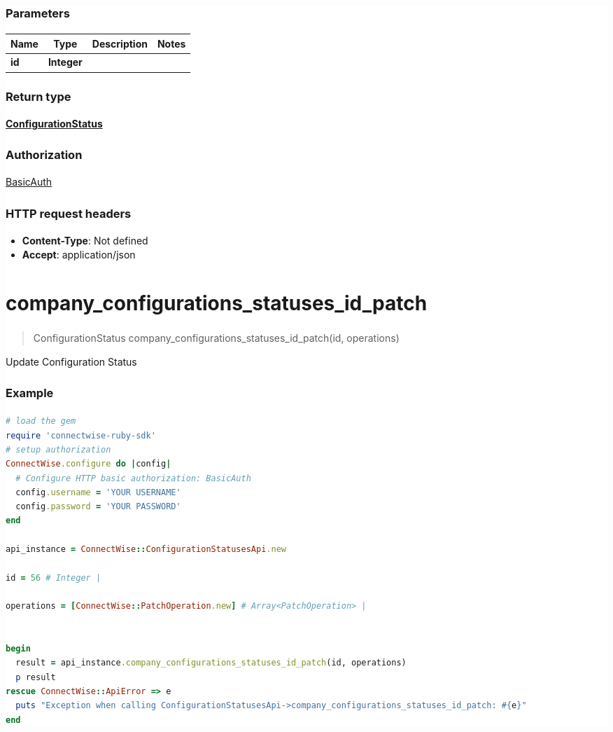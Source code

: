 ### Parameters

Name | Type | Description  | Notes
------------- | ------------- | ------------- | -------------
 **id** | **Integer**|  | 

### Return type

[**ConfigurationStatus**](ConfigurationStatus.md)

### Authorization

[BasicAuth](../README.md#BasicAuth)

### HTTP request headers

 - **Content-Type**: Not defined
 - **Accept**: application/json



# **company_configurations_statuses_id_patch**
> ConfigurationStatus company_configurations_statuses_id_patch(id, operations)



Update Configuration Status

### Example
```ruby
# load the gem
require 'connectwise-ruby-sdk'
# setup authorization
ConnectWise.configure do |config|
  # Configure HTTP basic authorization: BasicAuth
  config.username = 'YOUR USERNAME'
  config.password = 'YOUR PASSWORD'
end

api_instance = ConnectWise::ConfigurationStatusesApi.new

id = 56 # Integer | 

operations = [ConnectWise::PatchOperation.new] # Array<PatchOperation> | 


begin
  result = api_instance.company_configurations_statuses_id_patch(id, operations)
  p result
rescue ConnectWise::ApiError => e
  puts "Exception when calling ConfigurationStatusesApi->company_configurations_statuses_id_patch: #{e}"
end
```
